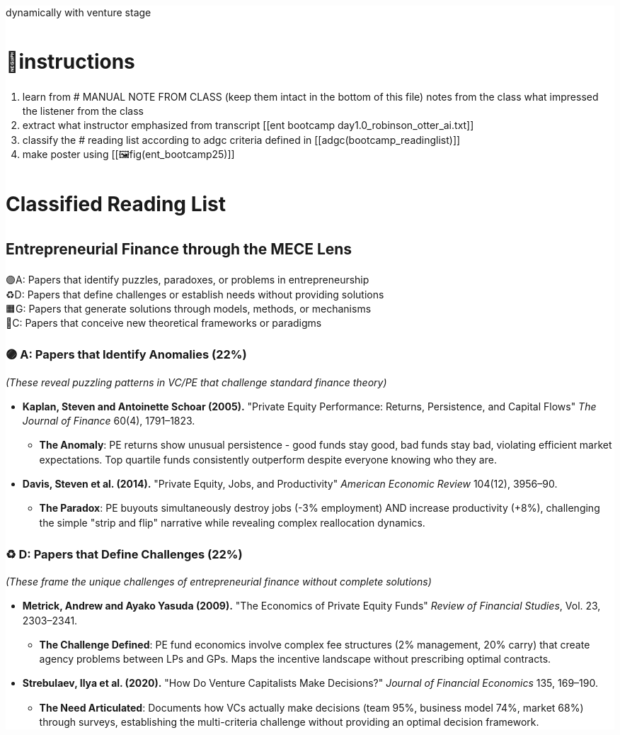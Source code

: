   </text>
  <text x="1000" y="880" font-family="Arial, sans-serif" font-size="14" text-anchor="middle" fill="#dbeafe">
    dynamically with venture stage
  </text>
</svg>

# 📝instructions
1. learn from # MANUAL NOTE FROM CLASS (keep them intact in the bottom of this file) notes from the class what impressed the listener from the class
2. extract what instructor emphasized from transcript [[ent bootcamp day1.0_robinson_otter_ai.txt]]
3. classify the # reading list according to adgc criteria defined in [[adgc(bootcamp_readinglist)]]
4. make poster using [[🖼️fig(ent_bootcamp25)]]

# Classified Reading List

## Entrepreneurial Finance through the MECE Lens

🟣A: Papers that identify puzzles, paradoxes, or problems in entrepreneurship  
♻️D: Papers that define challenges or establish needs without providing solutions  
🟧G: Papers that generate solutions through models, methods, or mechanisms  
🔴C: Papers that conceive new theoretical frameworks or paradigms  

### 🟣 A: Papers that Identify Anomalies (22%)
_(These reveal puzzling patterns in VC/PE that challenge standard finance theory)_

- **Kaplan, Steven and Antoinette Schoar (2005).** "Private Equity Performance: Returns, Persistence, and Capital Flows" _The Journal of Finance_ 60(4), 1791–1823.
  - **The Anomaly**: PE returns show unusual persistence - good funds stay good, bad funds stay bad, violating efficient market expectations. Top quartile funds consistently outperform despite everyone knowing who they are.

- **Davis, Steven et al. (2014).** "Private Equity, Jobs, and Productivity" _American Economic Review_ 104(12), 3956–90.
  - **The Paradox**: PE buyouts simultaneously destroy jobs (-3% employment) AND increase productivity (+8%), challenging the simple "strip and flip" narrative while revealing complex reallocation dynamics.

### ♻️ D: Papers that Define Challenges (22%)
_(These frame the unique challenges of entrepreneurial finance without complete solutions)_

- **Metrick, Andrew and Ayako Yasuda (2009).** "The Economics of Private Equity Funds" _Review of Financial Studies_, Vol. 23, 2303–2341.
  - **The Challenge Defined**: PE fund economics involve complex fee structures (2% management, 20% carry) that create agency problems between LPs and GPs. Maps the incentive landscape without prescribing optimal contracts.

- **Strebulaev, Ilya et al. (2020).** "How Do Venture Capitalists Make Decisions?" _Journal of Financial Economics_ 135, 169–190.
  - **The Need Articulated**: Documents how VCs actually make decisions (team 95%, business model 74%, market 68%) through surveys, establishing the multi-criteria challenge without providing an optimal decision framework.
